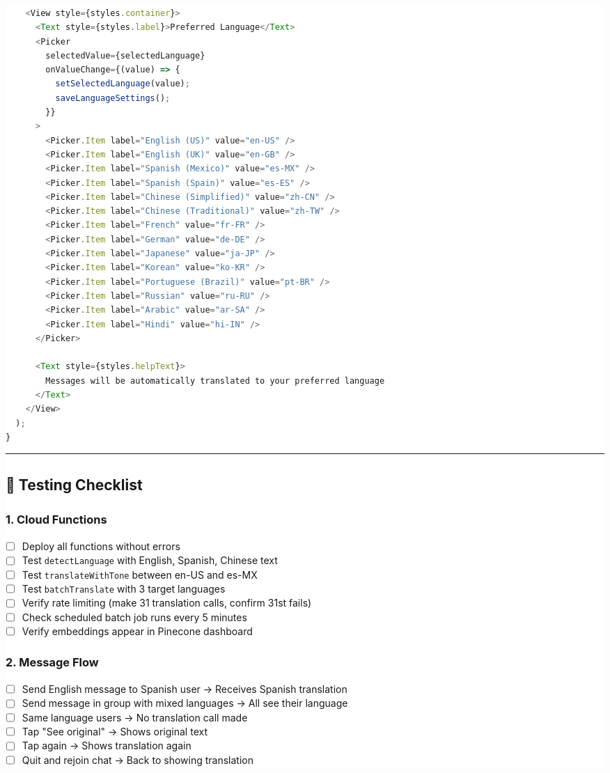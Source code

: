```typescript
    <View style={styles.container}>
      <Text style={styles.label}>Preferred Language</Text>
      <Picker
        selectedValue={selectedLanguage}
        onValueChange={(value) => {
          setSelectedLanguage(value);
          saveLanguageSettings();
        }}
      >
        <Picker.Item label="English (US)" value="en-US" />
        <Picker.Item label="English (UK)" value="en-GB" />
        <Picker.Item label="Spanish (Mexico)" value="es-MX" />
        <Picker.Item label="Spanish (Spain)" value="es-ES" />
        <Picker.Item label="Chinese (Simplified)" value="zh-CN" />
        <Picker.Item label="Chinese (Traditional)" value="zh-TW" />
        <Picker.Item label="French" value="fr-FR" />
        <Picker.Item label="German" value="de-DE" />
        <Picker.Item label="Japanese" value="ja-JP" />
        <Picker.Item label="Korean" value="ko-KR" />
        <Picker.Item label="Portuguese (Brazil)" value="pt-BR" />
        <Picker.Item label="Russian" value="ru-RU" />
        <Picker.Item label="Arabic" value="ar-SA" />
        <Picker.Item label="Hindi" value="hi-IN" />
      </Picker>

      <Text style={styles.helpText}>
        Messages will be automatically translated to your preferred language
      </Text>
    </View>
  );
}
```

---

## 🧪 Testing Checklist

### 1. Cloud Functions
- [ ] Deploy all functions without errors
- [ ] Test `detectLanguage` with English, Spanish, Chinese text
- [ ] Test `translateWithTone` between en-US and es-MX
- [ ] Test `batchTranslate` with 3 target languages
- [ ] Verify rate limiting (make 31 translation calls, confirm 31st fails)
- [ ] Check scheduled batch job runs every 5 minutes
- [ ] Verify embeddings appear in Pinecone dashboard

### 2. Message Flow
- [ ] Send English message to Spanish user → Receives Spanish translation
- [ ] Send message in group with mixed languages → All see their language
- [ ] Same language users → No translation call made
- [ ] Tap "See original" → Shows original text
- [ ] Tap again → Shows translation again
- [ ] Quit and rejoin chat → Back to showing translation
